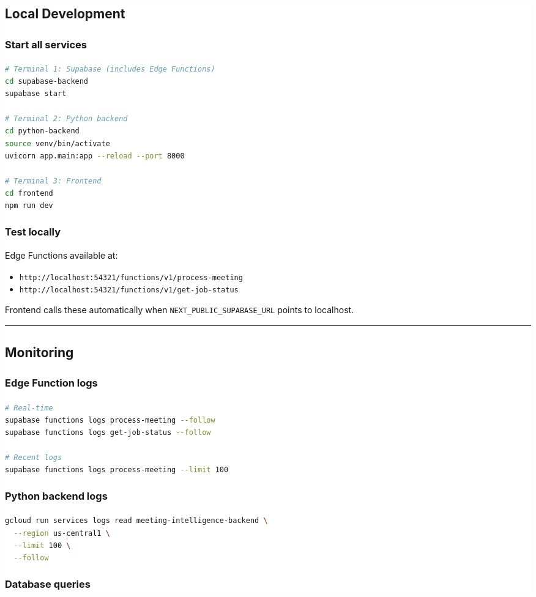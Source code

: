 ## Local Development

### Start all services

```bash
# Terminal 1: Supabase (includes Edge Functions)
cd supabase-backend
supabase start

# Terminal 2: Python backend
cd python-backend
source venv/bin/activate
uvicorn app.main:app --reload --port 8000

# Terminal 3: Frontend
cd frontend
npm run dev
```

### Test locally

Edge Functions available at:

- `http://localhost:54321/functions/v1/process-meeting`
- `http://localhost:54321/functions/v1/get-job-status`

Frontend calls these automatically when `NEXT_PUBLIC_SUPABASE_URL` points to localhost.

---

## Monitoring

### Edge Function logs

```bash
# Real-time
supabase functions logs process-meeting --follow
supabase functions logs get-job-status --follow

# Recent logs
supabase functions logs process-meeting --limit 100
```

### Python backend logs

```bash
gcloud run services logs read meeting-intelligence-backend \
  --region us-central1 \
  --limit 100 \
  --follow
```

### Database queries
